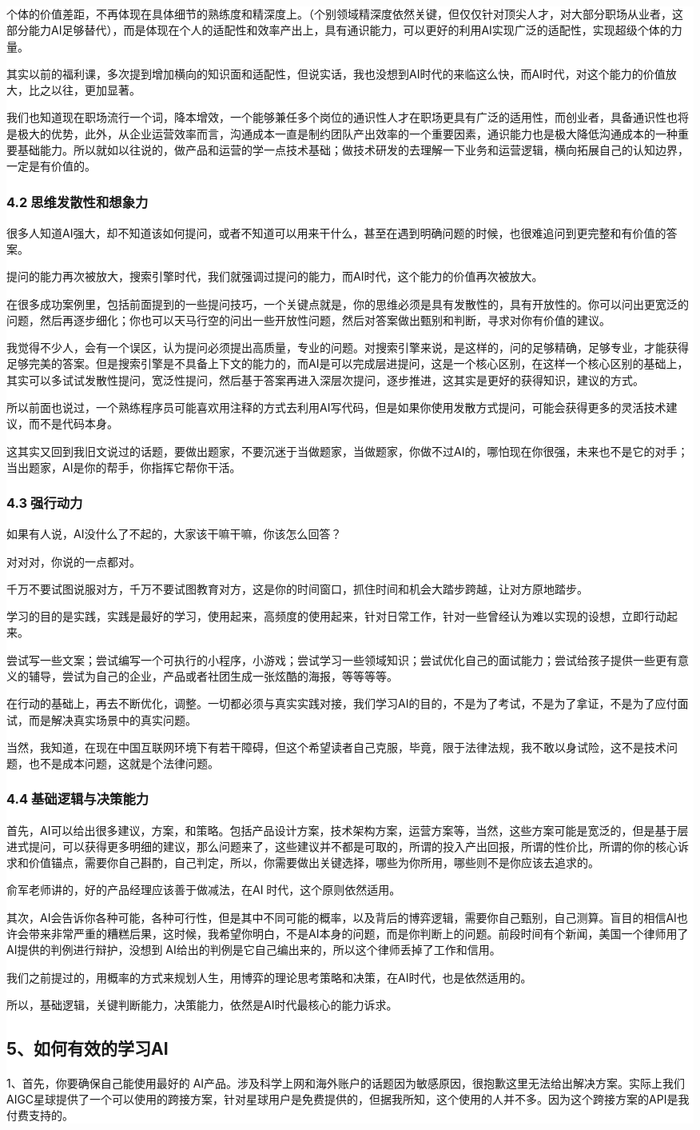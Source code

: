 个体的价值差距，不再体现在具体细节的熟练度和精深度上。（个别领域精深度依然关键，但仅仅针对顶尖人才，对大部分职场从业者，这部分能力AI足够替代），而是体现在个人的适配性和效率产出上，具有通识能力，可以更好的利用AI实现广泛的适配性，实现超级个体的力量。

其实以前的福利课，多次提到增加横向的知识面和适配性，但说实话，我也没想到AI时代的来临这么快，而AI时代，对这个能力的价值放大，比之以往，更加显著。

我们也知道现在职场流行一个词，降本增效，一个能够兼任多个岗位的通识性人才在职场更具有广泛的适用性，而创业者，具备通识性也将是极大的优势，此外，从企业运营效率而言，沟通成本一直是制约团队产出效率的一个重要因素，通识能力也是极大降低沟通成本的一种重要基础能力。所以就如以往说的，做产品和运营的学一点技术基础；做技术研发的去理解一下业务和运营逻辑，横向拓展自己的认知边界，一定是有价值的。

### 4.2 思维发散性和想象力

很多人知道AI强大，却不知道该如何提问，或者不知道可以用来干什么，甚至在遇到明确问题的时候，也很难追问到更完整和有价值的答案。

提问的能力再次被放大，搜索引擎时代，我们就强调过提问的能力，而AI时代，这个能力的价值再次被放大。

在很多成功案例里，包括前面提到的一些提问技巧，一个关键点就是，你的思维必须是具有发散性的，具有开放性的。你可以问出更宽泛的问题，然后再逐步细化；你也可以天马行空的问出一些开放性问题，然后对答案做出甄别和判断，寻求对你有价值的建议。

我觉得不少人，会有一个误区，认为提问必须提出高质量，专业的问题。对搜索引擎来说，是这样的，问的足够精确，足够专业，才能获得足够完美的答案。但是搜索引擎是不具备上下文的能力的，而AI是可以完成层进提问，这是一个核心区别，在这样一个核心区别的基础上，其实可以多试试发散性提问，宽泛性提问，然后基于答案再进入深层次提问，逐步推进，这其实是更好的获得知识，建议的方式。

所以前面也说过，一个熟练程序员可能喜欢用注释的方式去利用AI写代码，但是如果你使用发散方式提问，可能会获得更多的灵活技术建议，而不是代码本身。

这其实又回到我旧文说过的话题，要做出题家，不要沉迷于当做题家，当做题家，你做不过AI的，哪怕现在你很强，未来也不是它的对手；当出题家，AI是你的帮手，你指挥它帮你干活。

### 4.3 强行动力

如果有人说，AI没什么了不起的，大家该干嘛干嘛，你该怎么回答？

对对对，你说的一点都对。

千万不要试图说服对方，千万不要试图教育对方，这是你的时间窗口，抓住时间和机会大踏步跨越，让对方原地踏步。

学习的目的是实践，实践是最好的学习，使用起来，高频度的使用起来，针对日常工作，针对一些曾经认为难以实现的设想，立即行动起来。

尝试写一些文案；尝试编写一个可执行的小程序，小游戏；尝试学习一些领域知识；尝试优化自己的面试能力；尝试给孩子提供一些更有意义的辅导，尝试为自己的企业，产品或者社团生成一张炫酷的海报，等等等等。

在行动的基础上，再去不断优化，调整。一切都必须与真实实践对接，我们学习AI的目的，不是为了考试，不是为了拿证，不是为了应付面试，而是解决真实场景中的真实问题。

当然，我知道，在现在中国互联网环境下有若干障碍，但这个希望读者自己克服，毕竟，限于法律法规，我不敢以身试险，这不是技术问题，也不是成本问题，这就是个法律问题。

### 4.4 基础逻辑与决策能力

首先，AI可以给出很多建议，方案，和策略。包括产品设计方案，技术架构方案，运营方案等，当然，这些方案可能是宽泛的，但是基于层进式提问，可以获得更多明细的建议，那么问题来了，这些建议并不都是可取的，所谓的投入产出回报，所谓的性价比，所谓的你的核心诉求和价值锚点，需要你自己斟酌，自己判定，所以，你需要做出关键选择，哪些为你所用，哪些则不是你应该去追求的。

俞军老师讲的，好的产品经理应该善于做减法，在AI 时代，这个原则依然适用。

其次，AI会告诉你各种可能，各种可行性，但是其中不同可能的概率，以及背后的博弈逻辑，需要你自己甄别，自己测算。盲目的相信AI也许会带来非常严重的糟糕后果，这时候，我希望你明白，不是AI本身的问题，而是你判断上的问题。前段时间有个新闻，美国一个律师用了AI提供的判例进行辩护，没想到 AI给出的判例是它自己编出来的，所以这个律师丢掉了工作和信用。

我们之前提过的，用概率的方式来规划人生，用博弈的理论思考策略和决策，在AI时代，也是依然适用的。

所以，基础逻辑，关键判断能力，决策能力，依然是AI时代最核心的能力诉求。


## 5、如何有效的学习AI

1、首先，你要确保自己能使用最好的 AI产品。涉及科学上网和海外账户的话题因为敏感原因，很抱歉这里无法给出解决方案。实际上我们AIGC星球提供了一个可以使用的跨接方案，针对星球用户是免费提供的，但据我所知，这个使用的人并不多。因为这个跨接方案的API是我付费支持的。
